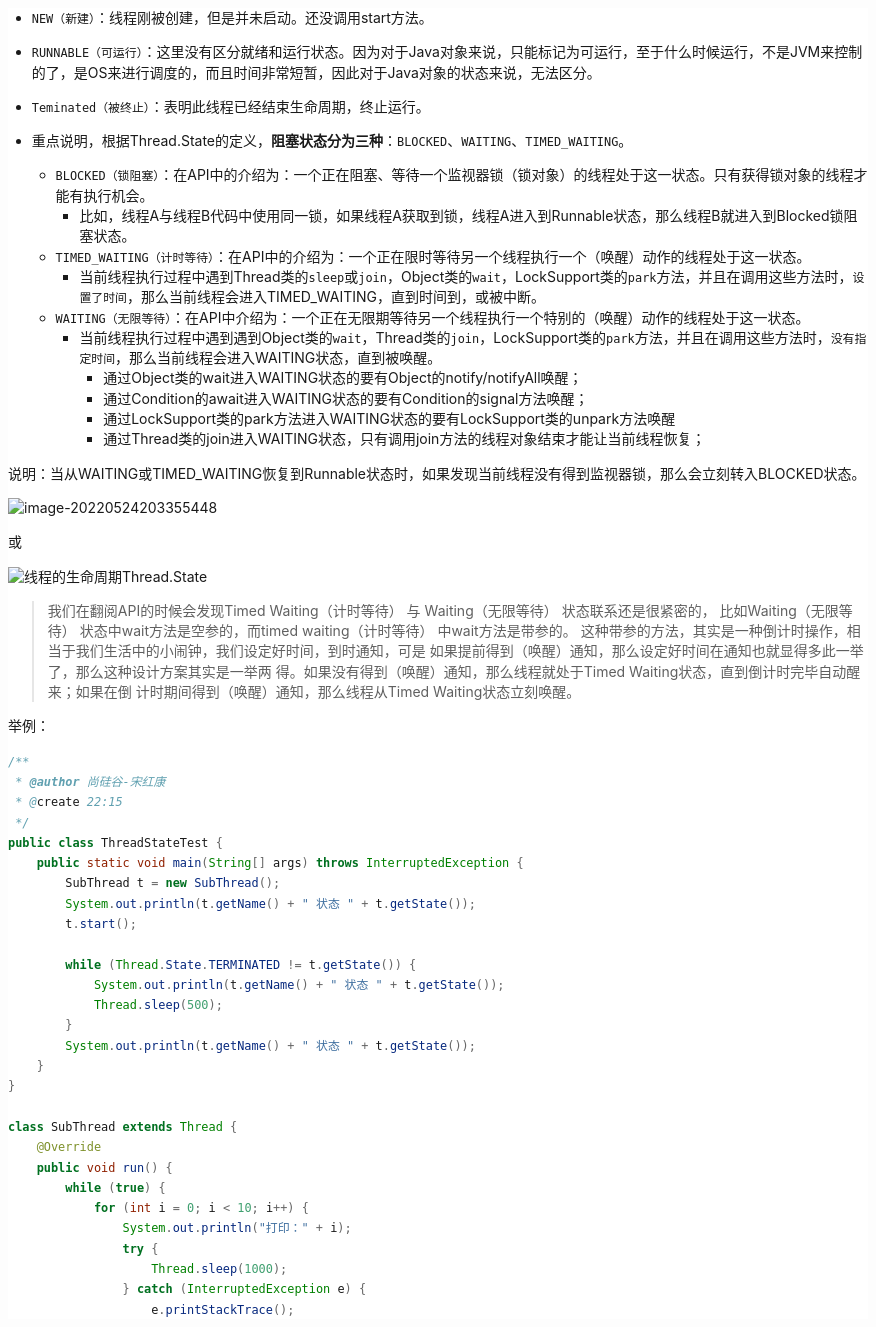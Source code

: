 - `NEW（新建）`：线程刚被创建，但是并未启动。还没调用start方法。

- `RUNNABLE（可运行）`：这里没有区分就绪和运行状态。因为对于Java对象来说，只能标记为可运行，至于什么时候运行，不是JVM来控制的了，是OS来进行调度的，而且时间非常短暂，因此对于Java对象的状态来说，无法区分。

- `Teminated（被终止）`：表明此线程已经结束生命周期，终止运行。

- 重点说明，根据Thread.State的定义，**阻塞状态分为三种**：`BLOCKED`、`WAITING`、`TIMED_WAITING`。
  - `BLOCKED（锁阻塞）`：在API中的介绍为：一个正在阻塞、等待一个监视器锁（锁对象）的线程处于这一状态。只有获得锁对象的线程才能有执行机会。
    - 比如，线程A与线程B代码中使用同一锁，如果线程A获取到锁，线程A进入到Runnable状态，那么线程B就进入到Blocked锁阻塞状态。
  - `TIMED_WAITING（计时等待）`：在API中的介绍为：一个正在限时等待另一个线程执行一个（唤醒）动作的线程处于这一状态。
    - 当前线程执行过程中遇到Thread类的`sleep`或`join`，Object类的`wait`，LockSupport类的`park`方法，并且在调用这些方法时，`设置了时间`，那么当前线程会进入TIMED_WAITING，直到时间到，或被中断。
  - `WAITING（无限等待）`：在API中介绍为：一个正在无限期等待另一个线程执行一个特别的（唤醒）动作的线程处于这一状态。
    - 当前线程执行过程中遇到遇到Object类的`wait`，Thread类的`join`，LockSupport类的`park`方法，并且在调用这些方法时，`没有指定时间`，那么当前线程会进入WAITING状态，直到被唤醒。
      - 通过Object类的wait进入WAITING状态的要有Object的notify/notifyAll唤醒；
      - 通过Condition的await进入WAITING状态的要有Condition的signal方法唤醒；
      - 通过LockSupport类的park方法进入WAITING状态的要有LockSupport类的unpark方法唤醒
      - 通过Thread类的join进入WAITING状态，只有调用join方法的线程对象结束才能让当前线程恢复；

说明：当从WAITING或TIMED_WAITING恢复到Runnable状态时，如果发现当前线程没有得到监视器锁，那么会立刻转入BLOCKED状态。

![image-20220524203355448](images/image-20220524203355448.png)

或

![线程的生命周期Thread.State](images/线程的生命周期Thread.State.jpg)

> 我们在翻阅API的时候会发现Timed Waiting（计时等待） 与 Waiting（无限等待） 状态联系还是很紧密的，
> 比如Waiting（无限等待） 状态中wait方法是空参的，而timed waiting（计时等待） 中wait方法是带参的。
> 这种带参的方法，其实是一种倒计时操作，相当于我们生活中的小闹钟，我们设定好时间，到时通知，可是
> 如果提前得到（唤醒）通知，那么设定好时间在通知也就显得多此一举了，那么这种设计方案其实是一举两
> 得。如果没有得到（唤醒）通知，那么线程就处于Timed Waiting状态，直到倒计时完毕自动醒来；如果在倒
> 计时期间得到（唤醒）通知，那么线程从Timed Waiting状态立刻唤醒。

举例：

```java
/**
 * @author 尚硅谷-宋红康
 * @create 22:15
 */
public class ThreadStateTest {
    public static void main(String[] args) throws InterruptedException {
        SubThread t = new SubThread();
        System.out.println(t.getName() + " 状态 " + t.getState());
        t.start();

        while (Thread.State.TERMINATED != t.getState()) {
            System.out.println(t.getName() + " 状态 " + t.getState());
            Thread.sleep(500);
        }
        System.out.println(t.getName() + " 状态 " + t.getState());
    }
}

class SubThread extends Thread {
    @Override
    public void run() {
        while (true) {
            for (int i = 0; i < 10; i++) {
                System.out.println("打印：" + i);
                try {
                    Thread.sleep(1000);
                } catch (InterruptedException e) {
                    e.printStackTrace();
```